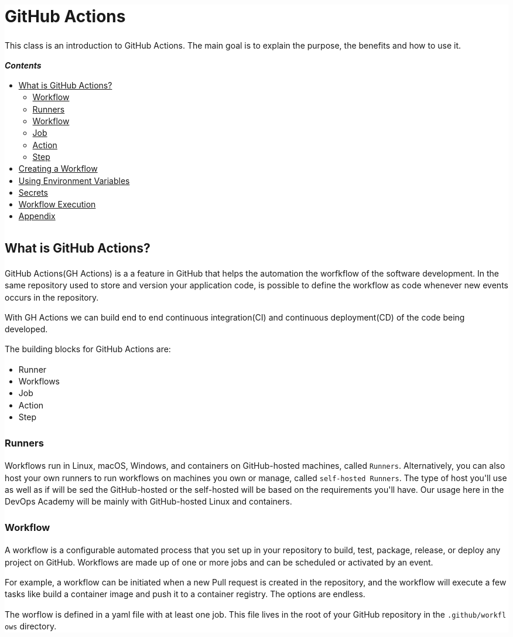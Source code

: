 # GitHub Actions
This class is an introduction to GitHub Actions.
The main goal is to explain the purpose, the benefits and how to use it.

***Contents***
- [What is GitHub Actions?](#what-is-github-actions)
  - [Workflow](#workflow)
  - [Runners](#runners)
  - [Workflow](#workflow)
  - [Job](#job)
  - [Action](#action)
  - [Step](#step)
- [Creating a Workflow](#creating-a-workflow)
- [Using Environment Variables](#using-environment-variables) 
- [Secrets](#secrets)
- [Workflow Execution](#workflow-execution)
- [Appendix](#appendix)


## What is GitHub Actions?
GitHub Actions(GH Actions) is a a feature in GitHub that helps the automation the worfkflow of the software development. In the same repository used to store and version your application code, is possible to define the workflow as code whenever new events occurs in the repository.

With GH Actions we can build end to end continuous integration(CI) and continuous deployment(CD) of the code being developed.

The building blocks for GitHub Actions are:
- Runner
- Workflows
- Job
- Action 
- Step
### Runners
Workflows run in Linux, macOS, Windows, and containers on GitHub-hosted machines, called `Runners`. Alternatively, you can also host your own runners to run workflows on machines you own or manage, called `self-hosted Runners`. The type of host you'll use as well as if will be sed the GitHub-hosted or the self-hosted will be based on the requirements you'll have. Our usage here in the DevOps Academy will be mainly with GitHub-hosted Linux and containers.

### Workflow
A workflow is a configurable automated process that you set up in your repository to build, test, package, release, or deploy any project on GitHub. Workflows are made up of one or more jobs and can be scheduled or activated by an event.

For example, a workflow can be initiated when a new Pull request is created in the repository, and the workflow will execute a few tasks like build a container image and push it to a container registry. The options are endless.

The worflow is defined in a yaml file with at least one job. This file lives in the root of your GitHub repository in the `.github/workflows` directory.
